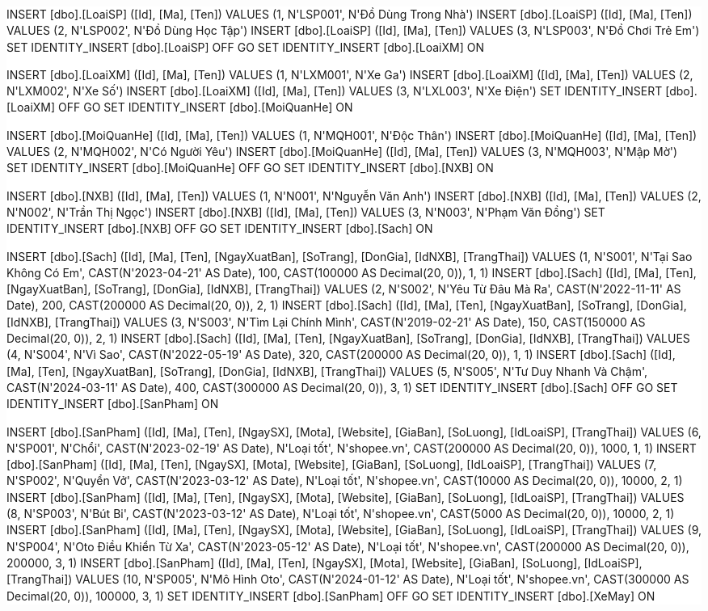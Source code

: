 INSERT [dbo].[LoaiSP] ([Id], [Ma], [Ten]) VALUES (1, N'LSP001', N'Đồ Dùng Trong Nhà')
INSERT [dbo].[LoaiSP] ([Id], [Ma], [Ten]) VALUES (2, N'LSP002', N'Đồ Dùng Học Tập')
INSERT [dbo].[LoaiSP] ([Id], [Ma], [Ten]) VALUES (3, N'LSP003', N'Đồ Chơi Trẻ Em')
SET IDENTITY_INSERT [dbo].[LoaiSP] OFF
GO
SET IDENTITY_INSERT [dbo].[LoaiXM] ON 

INSERT [dbo].[LoaiXM] ([Id], [Ma], [Ten]) VALUES (1, N'LXM001', N'Xe Ga')
INSERT [dbo].[LoaiXM] ([Id], [Ma], [Ten]) VALUES (2, N'LXM002', N'Xe Số')
INSERT [dbo].[LoaiXM] ([Id], [Ma], [Ten]) VALUES (3, N'LXL003', N'Xe Điện')
SET IDENTITY_INSERT [dbo].[LoaiXM] OFF
GO
SET IDENTITY_INSERT [dbo].[MoiQuanHe] ON 

INSERT [dbo].[MoiQuanHe] ([Id], [Ma], [Ten]) VALUES (1, N'MQH001', N'Độc Thân')
INSERT [dbo].[MoiQuanHe] ([Id], [Ma], [Ten]) VALUES (2, N'MQH002', N'Có Người Yêu')
INSERT [dbo].[MoiQuanHe] ([Id], [Ma], [Ten]) VALUES (3, N'MQH003', N'Mập Mờ')
SET IDENTITY_INSERT [dbo].[MoiQuanHe] OFF
GO
SET IDENTITY_INSERT [dbo].[NXB] ON 

INSERT [dbo].[NXB] ([Id], [Ma], [Ten]) VALUES (1, N'N001', N'Nguyễn Văn Anh')
INSERT [dbo].[NXB] ([Id], [Ma], [Ten]) VALUES (2, N'N002', N'Trần Thị Ngọc')
INSERT [dbo].[NXB] ([Id], [Ma], [Ten]) VALUES (3, N'N003', N'Phạm Văn Đồng')
SET IDENTITY_INSERT [dbo].[NXB] OFF
GO
SET IDENTITY_INSERT [dbo].[Sach] ON 

INSERT [dbo].[Sach] ([Id], [Ma], [Ten], [NgayXuatBan], [SoTrang], [DonGia], [IdNXB], [TrangThai]) VALUES (1, N'S001', N'Tại Sao Không Có Em', CAST(N'2023-04-21' AS Date), 100, CAST(100000 AS Decimal(20, 0)), 1, 1)
INSERT [dbo].[Sach] ([Id], [Ma], [Ten], [NgayXuatBan], [SoTrang], [DonGia], [IdNXB], [TrangThai]) VALUES (2, N'S002', N'Yêu Từ Đâu Mà Ra', CAST(N'2022-11-11' AS Date), 200, CAST(200000 AS Decimal(20, 0)), 2, 1)
INSERT [dbo].[Sach] ([Id], [Ma], [Ten], [NgayXuatBan], [SoTrang], [DonGia], [IdNXB], [TrangThai]) VALUES (3, N'S003', N'Tìm Lại Chính Mình', CAST(N'2019-02-21' AS Date), 150, CAST(150000 AS Decimal(20, 0)), 2, 1)
INSERT [dbo].[Sach] ([Id], [Ma], [Ten], [NgayXuatBan], [SoTrang], [DonGia], [IdNXB], [TrangThai]) VALUES (4, N'S004', N'Vì Sao', CAST(N'2022-05-19' AS Date), 320, CAST(200000 AS Decimal(20, 0)), 1, 1)
INSERT [dbo].[Sach] ([Id], [Ma], [Ten], [NgayXuatBan], [SoTrang], [DonGia], [IdNXB], [TrangThai]) VALUES (5, N'S005', N'Tư Duy Nhanh Và Chậm', CAST(N'2024-03-11' AS Date), 400, CAST(300000 AS Decimal(20, 0)), 3, 1)
SET IDENTITY_INSERT [dbo].[Sach] OFF
GO
SET IDENTITY_INSERT [dbo].[SanPham] ON 

INSERT [dbo].[SanPham] ([Id], [Ma], [Ten], [NgaySX], [Mota], [Website], [GiaBan], [SoLuong], [IdLoaiSP], [TrangThai]) VALUES (6, N'SP001', N'Chổi', CAST(N'2023-02-19' AS Date), N'Loại tốt', N'shopee.vn', CAST(200000 AS Decimal(20, 0)), 1000, 1, 1)
INSERT [dbo].[SanPham] ([Id], [Ma], [Ten], [NgaySX], [Mota], [Website], [GiaBan], [SoLuong], [IdLoaiSP], [TrangThai]) VALUES (7, N'SP002', N'Quyển Vở', CAST(N'2023-03-12' AS Date), N'Loại tốt', N'shopee.vn', CAST(10000 AS Decimal(20, 0)), 10000, 2, 1)
INSERT [dbo].[SanPham] ([Id], [Ma], [Ten], [NgaySX], [Mota], [Website], [GiaBan], [SoLuong], [IdLoaiSP], [TrangThai]) VALUES (8, N'SP003', N'Bút Bi', CAST(N'2023-03-12' AS Date), N'Loại tốt', N'shopee.vn', CAST(5000 AS Decimal(20, 0)), 10000, 2, 1)
INSERT [dbo].[SanPham] ([Id], [Ma], [Ten], [NgaySX], [Mota], [Website], [GiaBan], [SoLuong], [IdLoaiSP], [TrangThai]) VALUES (9, N'SP004', N'Oto Điều Khiển Từ Xa', CAST(N'2023-05-12' AS Date), N'Loại tốt', N'shopee.vn', CAST(200000 AS Decimal(20, 0)), 200000, 3, 1)
INSERT [dbo].[SanPham] ([Id], [Ma], [Ten], [NgaySX], [Mota], [Website], [GiaBan], [SoLuong], [IdLoaiSP], [TrangThai]) VALUES (10, N'SP005', N'Mô Hình Oto', CAST(N'2024-01-12' AS Date), N'Loại tốt', N'shopee.vn', CAST(300000 AS Decimal(20, 0)), 100000, 3, 1)
SET IDENTITY_INSERT [dbo].[SanPham] OFF
GO
SET IDENTITY_INSERT [dbo].[XeMay] ON 
